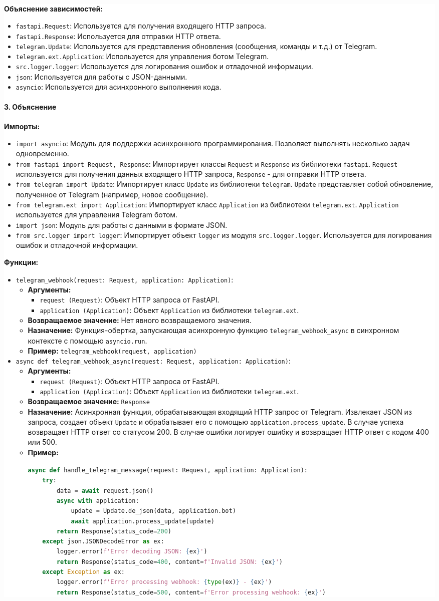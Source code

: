 **Объяснение зависимостей:**

*   `fastapi.Request`: Используется для получения входящего HTTP запроса.
*   `fastapi.Response`: Используется для отправки HTTP ответа.
*   `telegram.Update`: Используется для представления обновления (сообщения, команды и т.д.) от Telegram.
*   `telegram.ext.Application`: Используется для управления ботом Telegram.
*   `src.logger.logger`: Используется для логирования ошибок и отладочной информации.
*   `json`: Используется для работы с JSON-данными.
*   `asyncio`: Используется для асинхронного выполнения кода.

#### 3. Объяснение

**Импорты:**

*   `import asyncio`: Модуль для поддержки асинхронного программирования. Позволяет выполнять несколько задач одновременно.
*   `from fastapi import Request, Response`: Импортирует классы `Request` и `Response` из библиотеки `fastapi`. `Request` используется для получения данных входящего HTTP запроса, `Response` - для отправки HTTP ответа.
*   `from telegram import Update`: Импортирует класс `Update` из библиотеки `telegram`. `Update` представляет собой обновление, полученное от Telegram (например, новое сообщение).
*   `from telegram.ext import Application`: Импортирует класс `Application` из библиотеки `telegram.ext`. `Application` используется для управления Telegram ботом.
*   `import json`: Модуль для работы с данными в формате JSON.
*   `from src.logger import logger`: Импортирует объект `logger` из модуля `src.logger.logger`. Используется для логирования ошибок и отладочной информации.

**Функции:**

*   `telegram_webhook(request: Request, application: Application)`:
    *   **Аргументы:**
        *   `request (Request)`: Объект HTTP запроса от FastAPI.
        *   `application (Application)`: Объект `Application` из библиотеки `telegram.ext`.
    *   **Возвращаемое значение:** Нет явного возвращаемого значения.
    *   **Назначение:** Функция-обертка, запускающая асинхронную функцию `telegram_webhook_async` в синхронном контексте с помощью `asyncio.run`.
    *   **Пример:** `telegram_webhook(request, application)`
*   `async def telegram_webhook_async(request: Request, application: Application)`:
    *   **Аргументы:**
        *   `request (Request)`: Объект HTTP запроса от FastAPI.
        *   `application (Application)`: Объект `Application` из библиотеки `telegram.ext`.
    *   **Возвращаемое значение:** `Response`
    *   **Назначение:** Асинхронная функция, обрабатывающая входящий HTTP запрос от Telegram. Извлекает JSON из запроса, создает объект `Update` и обрабатывает его с помощью `application.process_update`. В случае успеха возвращает HTTP ответ со статусом 200. В случае ошибки логирует ошибку и возвращает HTTP ответ с кодом 400 или 500.
    *   **Пример:**
        ```python
        async def handle_telegram_message(request: Request, application: Application):
            try:
                data = await request.json()
                async with application:
                    update = Update.de_json(data, application.bot)
                    await application.process_update(update)
                return Response(status_code=200)
            except json.JSONDecodeError as ex:
                logger.error(f'Error decoding JSON: {ex}')
                return Response(status_code=400, content=f'Invalid JSON: {ex}')
            except Exception as ex:
                logger.error(f'Error processing webhook: {type(ex)} - {ex}')
                return Response(status_code=500, content=f'Error processing webhook: {ex}')
